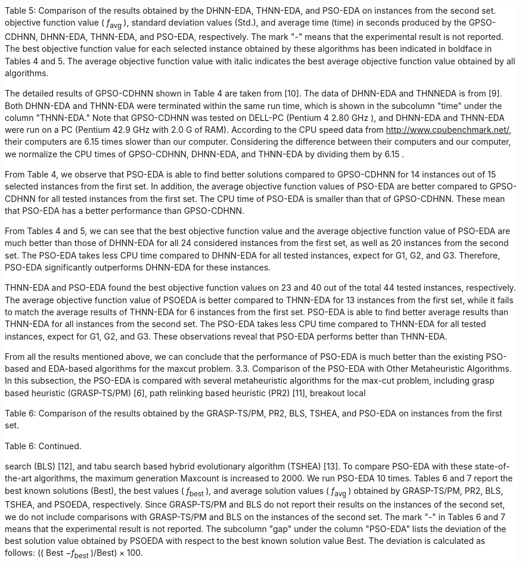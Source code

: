 Table 5: Comparison of the results obtained by the DHNN-EDA, THNN-EDA, and PSO-EDA on instances from the second set.
objective function value ( $f_{\text {avg }}$ ), standard deviation values (Std.), and average time (time) in seconds produced by the GPSO-CDHNN, DHNN-EDA, THNN-EDA, and PSO-EDA, respectively. The mark "-" means that the experimental result is not reported. The best objective function value for each selected instance obtained by these algorithms has been indicated in boldface in Tables 4 and 5. The average objective function value with italic indicates the best average objective function value obtained by all algorithms.

The detailed results of GPSO-CDHNN shown in Table 4 are taken from [10]. The data of DHNN-EDA and THNNEDA is from [9]. Both DHNN-EDA and THNN-EDA were terminated within the same run time, which is shown in the subcolumn "time" under the column "THNN-EDA." Note that GPSO-CDHNN was tested on DELL-PC (Pentium 4 2.80 GHz ), and DHNN-EDA and THNN-EDA were run on a PC (Pentium 42.9 GHz with 2.0 G of RAM). According to the CPU speed data from http://www.cpubenchmark.net/, their computers are 6.15 times slower than our computer. Considering the difference between their computers and our computer, we normalize the CPU times of GPSO-CDHNN, DHNN-EDA, and THNN-EDA by dividing them by 6.15 .

From Table 4, we observe that PSO-EDA is able to find better solutions compared to GPSO-CDHNN for 14 instances out of 15 selected instances from the first set. In addition, the average objective function values of PSO-EDA are better compared to GPSO-CDHNN for all tested instances from the first set. The CPU time of PSO-EDA is smaller than that of GPSO-CDHNN. These mean that PSO-EDA has a better performance than GPSO-CDHNN.

From Tables 4 and 5, we can see that the best objective function value and the average objective function value of PSO-EDA are much better than those of DHNN-EDA for all 24 considered instances from the first set, as well as 20 instances from the second set. The PSO-EDA takes less CPU time compared to DHNN-EDA for all tested instances, expect for G1, G2, and G3. Therefore, PSO-EDA significantly outperforms DHNN-EDA for these instances.

THNN-EDA and PSO-EDA found the best objective function values on 23 and 40 out of the total 44 tested instances, respectively. The average objective function value of PSOEDA is better compared to THNN-EDA for 13 instances from the first set, while it fails to match the average results of THNN-EDA for 6 instances from the first set. PSO-EDA is able to find better average results than THNN-EDA for all instances from the second set. The PSO-EDA takes less CPU time compared to THNN-EDA for all tested instances, expect for G1, G2, and G3. These observations reveal that PSO-EDA performs better than THNN-EDA.

From all the results mentioned above, we can conclude that the performance of PSO-EDA is much better than the existing PSO-based and EDA-based algorithms for the maxcut problem.
3.3. Comparison of the PSO-EDA with Other Metaheuristic Algorithms. In this subsection, the PSO-EDA is compared with several metaheuristic algorithms for the max-cut problem, including grasp based heuristic (GRASP-TS/PM) [6], path relinking based heuristic (PR2) [11], breakout local

Table 6: Comparison of the results obtained by the GRASP-TS/PM, PR2, BLS, TSHEA, and PSO-EDA on instances from the first set.

Table 6: Continued.

search (BLS) [12], and tabu search based hybrid evolutionary algorithm (TSHEA) [13]. To compare PSO-EDA with these state-of-the-art algorithms, the maximum generation Maxcount is increased to 2000. We run PSO-EDA 10 times. Tables 6 and 7 report the best known solutions (Best), the best values ( $f_{\text {best }}$ ), and average solution values ( $f_{\text {avg }}$ ) obtained by GRASP-TS/PM, PR2, BLS, TSHEA, and PSOEDA, respectively. Since GRASP-TS/PM and BLS do not report their results on the instances of the second set, we do not include comparisons with GRASP-TS/PM and BLS on the instances of the second set. The mark "-" in Tables 6 and 7 means that the experimental result is not reported. The subcolumn "gap" under the column "PSO-EDA" lists the deviation of the best solution value obtained by PSOEDA with respect to the best known solution value Best. The deviation is calculated as follows: $\left((\right.$ Best $\left.-f_{\text {best }}) / \mathrm{Best}) \times 100$.
